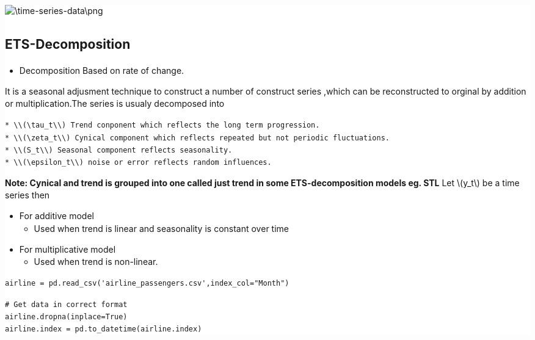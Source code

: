 <p><img src="output_43_1.png" alt="\time-series-data\png" /></p>

<h2 id="ets-decomposition">ETS-Decomposition</h2>
<ul>
  <li>Decomposition Based on rate of change.</li>
</ul>

<p>It is a seasonal adjusment technique to construct a number of construct series ,which can be reconstructed to orginal by addition or multiplication.The series is usualy decomposed into</p>

<div class="language-plaintext highlighter-rouge"><div class="highlight"><pre class="highlight"><code>* \\(\tau_t\\) Trend conponent which reflects the long term progression.
* \\(\zeta_t\\) Cynical component which reflects repeated but not periodic fluctuations.
* \\(S_t\\) Seasonal component reflects seasonality.
* \\(\epsilon_t\\) noise or error reflects random influences.
</code></pre></div></div>

<p><strong>Note: Cynical and trend is grouped into one called just trend in some ETS-decomposition models eg. STL</strong>
Let \(y_t\) be a time series then</p>
<ul>
  <li>For additive model
    <ul>
      <li>Used when trend is linear and seasonality is constant over time</li>
    </ul>
  </li>
</ul>

<script type="math/tex; mode=display">y_t=\tau_t+\zeta_t+S_t+\epsilon_t</script>

<ul>
  <li>For multiplicative model
    <ul>
      <li>Used when trend is non-linear.
<script type="math/tex">y_t=\tau_t\times \zeta_t \times S_t\times \epsilon_t</script></li>
    </ul>
  </li>
</ul>

<div class="language-python highlighter-rouge"><div class="highlight"><pre class="highlight"><code><span class="n">airline</span> <span class="o">=</span> <span class="n">pd</span><span class="o">.</span><span class="n">read_csv</span><span class="p">(</span><span class="s">'airline_passengers.csv'</span><span class="p">,</span><span class="n">index_col</span><span class="o">=</span><span class="s">"Month"</span><span class="p">)</span>
</code></pre></div></div>

<div class="language-python highlighter-rouge"><div class="highlight"><pre class="highlight"><code><span class="c1"># Get data in correct format
</span><span class="n">airline</span><span class="o">.</span><span class="n">dropna</span><span class="p">(</span><span class="n">inplace</span><span class="o">=</span><span class="bp">True</span><span class="p">)</span>
<span class="n">airline</span><span class="o">.</span><span class="n">index</span> <span class="o">=</span> <span class="n">pd</span><span class="o">.</span><span class="n">to_datetime</span><span class="p">(</span><span class="n">airline</span><span class="o">.</span><span class="n">index</span><span class="p">)</span>
</code></pre></div></div>
